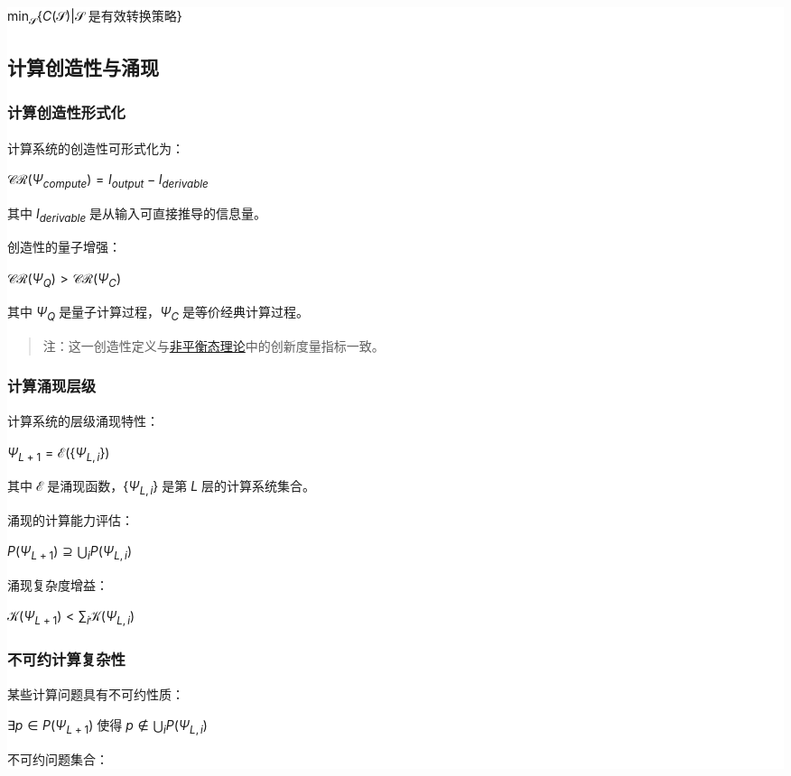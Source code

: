 $`
\min_{\mathcal{S}} \{C(\mathcal{S}) | \mathcal{S} \text{ 是有效转换策略}\}
`$

## 计算创造性与涌现

### 计算创造性形式化

计算系统的创造性可形式化为：

$`
\mathcal{CR}(\Psi_{compute}) = I_{output} - I_{derivable}
`$

其中 $`I_{derivable}`$ 是从输入可直接推导的信息量。

创造性的量子增强：

$`
\mathcal{CR}(\Psi_{Q}) > \mathcal{CR}(\Psi_{C})
`$

其中 $`\Psi_{Q}`$ 是量子计算过程，$`\Psi_{C}`$ 是等价经典计算过程。

> 注：这一创造性定义与[非平衡态理论](formal_theory_nonequilibrium.md#创造性过程的非平衡解释)中的创新度量指标一致。

### 计算涌现层级

计算系统的层级涌现特性：

$`
\Psi_{L+1} = \mathcal{E}(\{\Psi_{L,i}\})
`$

其中 $`\mathcal{E}`$ 是涌现函数，$`\{\Psi_{L,i}\}`$ 是第 $`L`$ 层的计算系统集合。

涌现的计算能力评估：

$`
P(\Psi_{L+1}) \supseteq \bigcup_i P(\Psi_{L,i})
`$

涌现复杂度增益：

$`
\mathcal{K}(\Psi_{L+1}) < \sum_i \mathcal{K}(\Psi_{L,i})
`$

### 不可约计算复杂性

某些计算问题具有不可约性质：

$`
\exists p \in P(\Psi_{L+1}) \text{ 使得 } p \notin \bigcup_i P(\Psi_{L,i})
`$

不可约问题集合：
